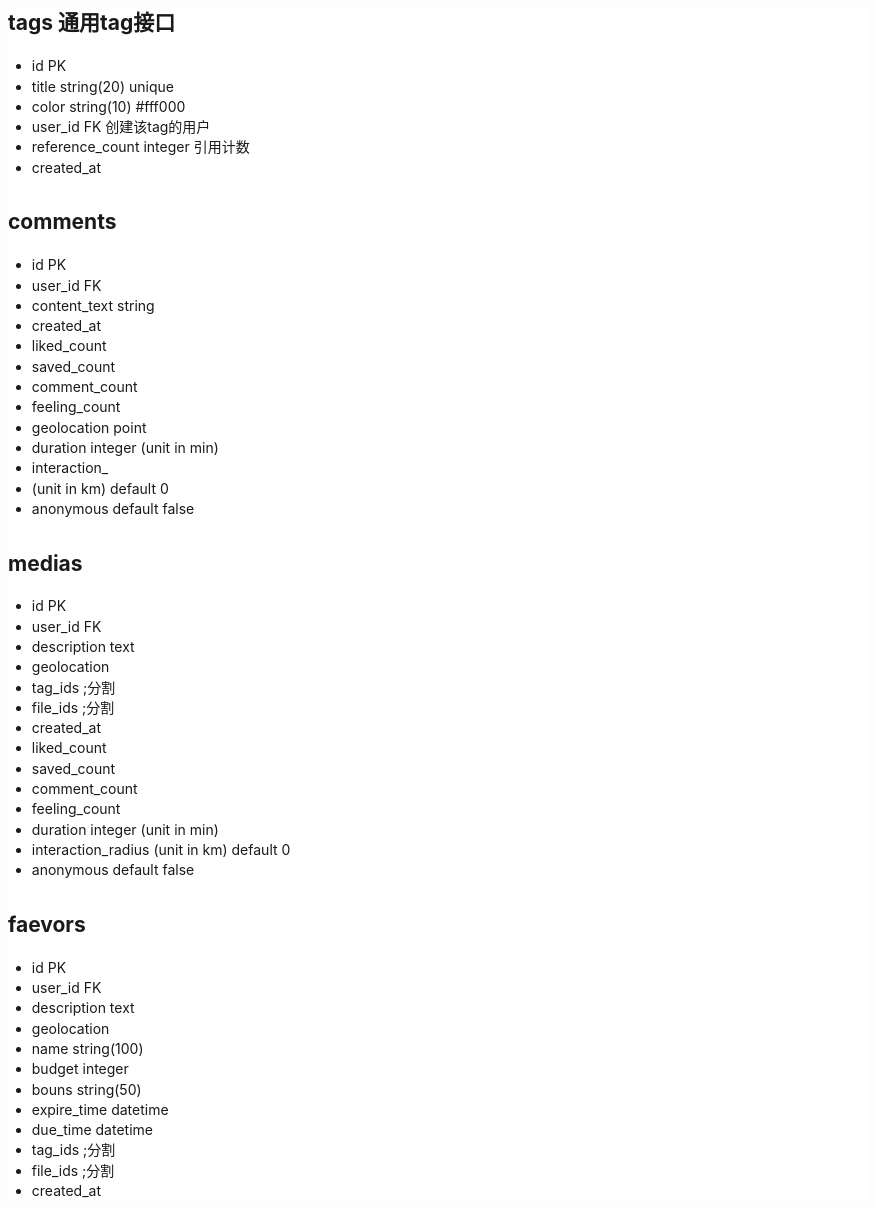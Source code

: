 
## tags 通用tag接口
- id PK
- title string(20)  unique
- color string(10) #fff000
- user_id FK 创建该tag的用户
- reference_count integer 引用计数
- created_at

## comments
- id PK
- user_id FK
- content_text string
- created_at 
- liked_count
- saved_count
- comment_count
- feeling_count
- geolocation point
- duration integer (unit in min)
- interaction_
-  (unit in km) default 0
- anonymous default false

## medias
- id PK
- user_id FK
- description text
- geolocation
- tag_ids ;分割
- file_ids ;分割
- created_at
- liked_count
- saved_count
- comment_count
- feeling_count
- duration integer (unit in min)
- interaction_radius (unit in km) default 0
- anonymous default false

## faevors
- id PK
- user_id FK
- description text
- geolocation
- name string(100)
- budget integer
- bouns string(50)
- expire_time datetime
- due_time datetime
- tag_ids ;分割
- file_ids ;分割
- created_at
